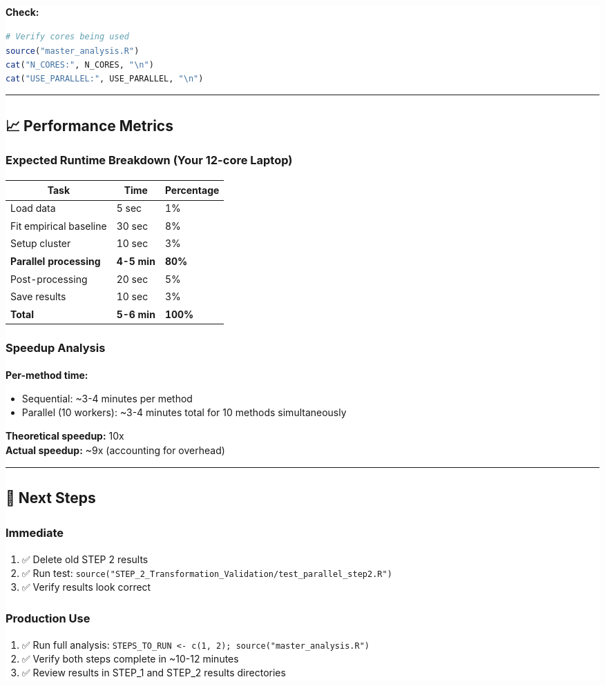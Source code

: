 **Check:**
```r
# Verify cores being used
source("master_analysis.R")
cat("N_CORES:", N_CORES, "\n")
cat("USE_PARALLEL:", USE_PARALLEL, "\n")
```

---

## 📈 Performance Metrics

### Expected Runtime Breakdown (Your 12-core Laptop)

| Task | Time | Percentage |
|------|------|-----------|
| Load data | 5 sec | 1% |
| Fit empirical baseline | 30 sec | 8% |
| Setup cluster | 10 sec | 3% |
| **Parallel processing** | **4-5 min** | **80%** |
| Post-processing | 20 sec | 5% |
| Save results | 10 sec | 3% |
| **Total** | **5-6 min** | **100%** |

### Speedup Analysis

**Per-method time:**
- Sequential: ~3-4 minutes per method
- Parallel (10 workers): ~3-4 minutes total for 10 methods simultaneously

**Theoretical speedup:** 10x  
**Actual speedup:** ~9x (accounting for overhead)

---

## 🎯 Next Steps

### Immediate
1. ✅ Delete old STEP 2 results
2. ✅ Run test: `source("STEP_2_Transformation_Validation/test_parallel_step2.R")`
3. ✅ Verify results look correct

### Production Use
1. ✅ Run full analysis: `STEPS_TO_RUN <- c(1, 2); source("master_analysis.R")`
2. ✅ Verify both steps complete in ~10-12 minutes
3. ✅ Review results in STEP_1 and STEP_2 results directories
